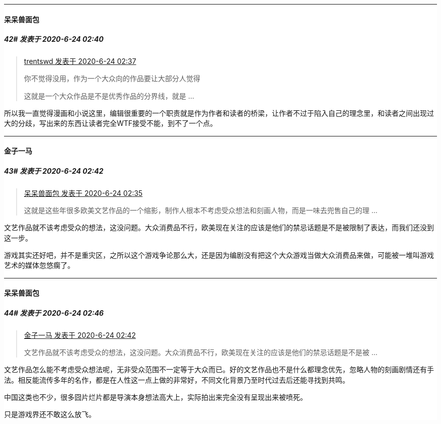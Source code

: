 



-----

####  呆呆兽面包  
##### 42#       发表于 2020-6-24 02:40



<blockquote><a href="httphttps://bbs.saraba1st.com/2b/forum.php?mod=redirect&amp;goto=findpost&amp;pid=47927929&amp;ptid=1943726" target="_blank">trentswd 发表于 2020-6-24 02:37</a>

你不觉得没用，作为一个大众向的作品要让大部分人觉得

这就是一个大众作品是不是优秀作品的分界线，就是 ...</blockquote>
所以我一直觉得漫画和小说这里，编辑很重要的一个职责就是作为作者和读者的桥梁，让作者不过于陷入自己的理念里，和读者之间出现过大的分歧，写出来的东西让读者完全WTF接受不能，到不了一个点。







-----

####  金子一马  
##### 43#       发表于 2020-6-24 02:42



<blockquote><a href="httphttps://bbs.saraba1st.com/2b/forum.php?mod=redirect&amp;goto=findpost&amp;pid=47927923&amp;ptid=1943726" target="_blank">呆呆兽面包 发表于 2020-6-24 02:35</a>

这就是这些年很多欧美文艺作品的一个缩影，制作人根本不考虑受众想法和刻画人物，而是一味去兜售自己的理 ...</blockquote>
文艺作品就不该考虑受众的想法，这没问题。大众消费品不行，欧美现在关注的应该是他们的禁忌话题是不是被限制了表达，而我们还没到这一步。



游戏其实还好吧，并不是重灾区，之所以这个游戏争论那么大，还是因为编剧没有把这个大众游戏当做大众消费品来做，可能被一堆叫游戏艺术的媒体忽悠瘸了。







-----

####  呆呆兽面包  
##### 44#       发表于 2020-6-24 02:46



<blockquote><a href="httphttps://bbs.saraba1st.com/2b/forum.php?mod=redirect&amp;goto=findpost&amp;pid=47927953&amp;ptid=1943726" target="_blank">金子一马 发表于 2020-6-24 02:42</a>

文艺作品就不该考虑受众的想法，这没问题。大众消费品不行，欧美现在关注的应该是他们的禁忌话题是不是被 ...</blockquote>
文艺作品怎么能不考虑受众想法呢，无非受众范围不一定等于大众而已。好的文艺作品也不是什么都理念优先，忽略人物的刻画剧情还有手法。相反能流传多年的名作，都是在人性这一点上做的非常好，不同文化背景乃至时代过去后还能寻找到共鸣。


中国这类也不少，很多囧片烂片都是导演本身想法高大上，实际拍出来完全没有呈现出来被喷死。


只是游戏界还不敢这么放飞。
